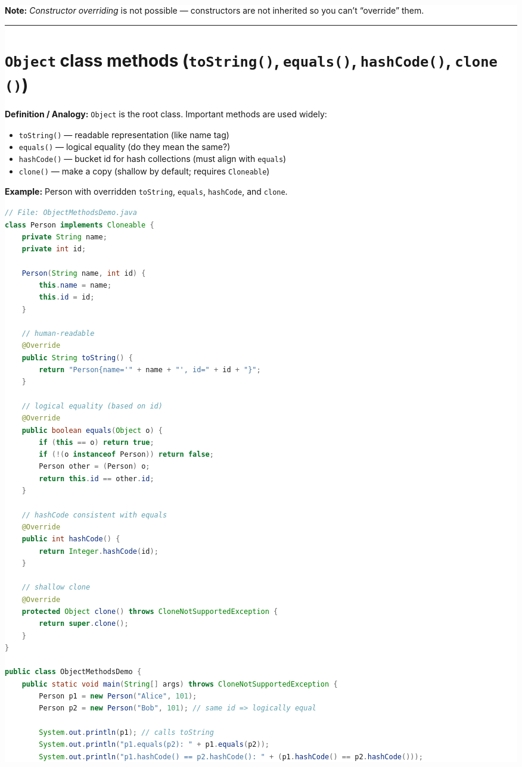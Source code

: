 **Note:** *Constructor overriding* is not possible — constructors are not inherited so you can’t “override” them.

---

# `Object` class methods (`toString()`, `equals()`, `hashCode()`, `clone()`)

**Definition / Analogy:** `Object` is the root class. Important methods are used widely:

* `toString()` — readable representation (like name tag)
* `equals()` — logical equality (do they mean the same?)
* `hashCode()` — bucket id for hash collections (must align with `equals`)
* `clone()` — make a copy (shallow by default; requires `Cloneable`)

**Example:** Person with overridden `toString`, `equals`, `hashCode`, and `clone`.

```java
// File: ObjectMethodsDemo.java
class Person implements Cloneable {
    private String name;
    private int id;

    Person(String name, int id) {
        this.name = name;
        this.id = id;
    }

    // human-readable
    @Override
    public String toString() {
        return "Person{name='" + name + "', id=" + id + "}";
    }

    // logical equality (based on id)
    @Override
    public boolean equals(Object o) {
        if (this == o) return true;
        if (!(o instanceof Person)) return false;
        Person other = (Person) o;
        return this.id == other.id;
    }

    // hashCode consistent with equals
    @Override
    public int hashCode() {
        return Integer.hashCode(id);
    }

    // shallow clone
    @Override
    protected Object clone() throws CloneNotSupportedException {
        return super.clone();
    }
}

public class ObjectMethodsDemo {
    public static void main(String[] args) throws CloneNotSupportedException {
        Person p1 = new Person("Alice", 101);
        Person p2 = new Person("Bob", 101); // same id => logically equal

        System.out.println(p1); // calls toString
        System.out.println("p1.equals(p2): " + p1.equals(p2));
        System.out.println("p1.hashCode() == p2.hashCode(): " + (p1.hashCode() == p2.hashCode()));

```